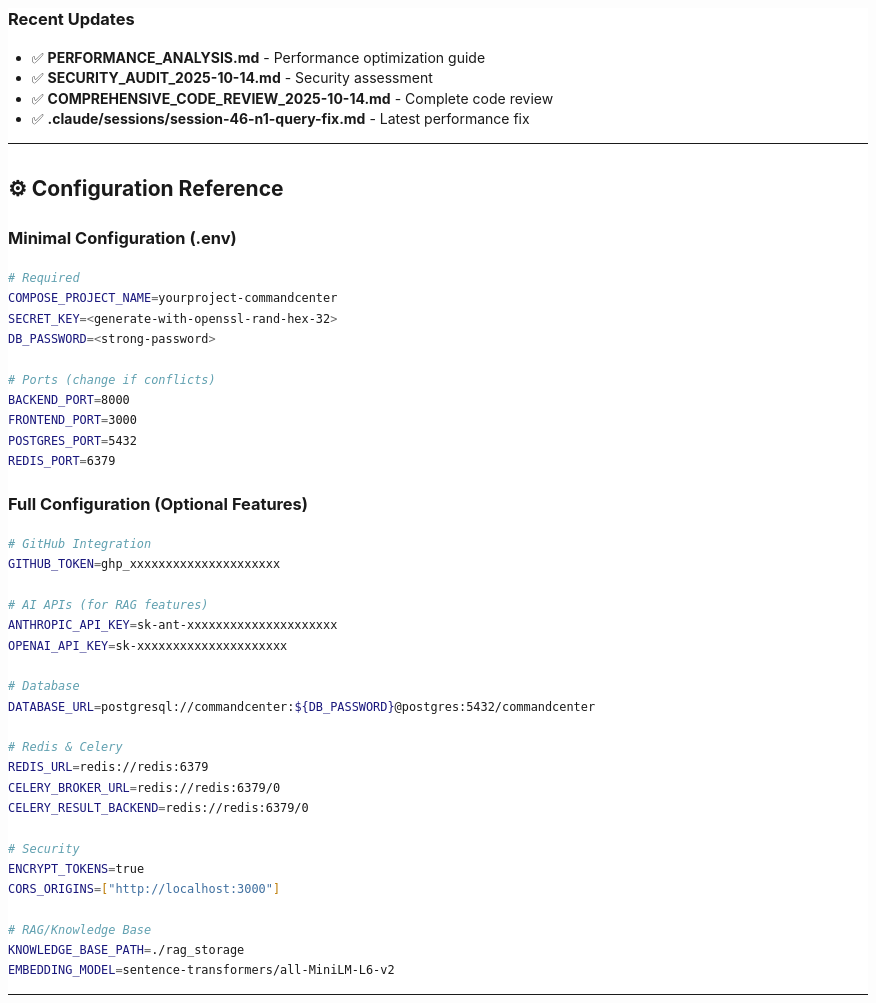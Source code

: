 ### Recent Updates
- ✅ **PERFORMANCE_ANALYSIS.md** - Performance optimization guide
- ✅ **SECURITY_AUDIT_2025-10-14.md** - Security assessment
- ✅ **COMPREHENSIVE_CODE_REVIEW_2025-10-14.md** - Complete code review
- ✅ **.claude/sessions/session-46-n1-query-fix.md** - Latest performance fix

---

## ⚙️ Configuration Reference

### Minimal Configuration (.env)

```bash
# Required
COMPOSE_PROJECT_NAME=yourproject-commandcenter
SECRET_KEY=<generate-with-openssl-rand-hex-32>
DB_PASSWORD=<strong-password>

# Ports (change if conflicts)
BACKEND_PORT=8000
FRONTEND_PORT=3000
POSTGRES_PORT=5432
REDIS_PORT=6379
```

### Full Configuration (Optional Features)

```bash
# GitHub Integration
GITHUB_TOKEN=ghp_xxxxxxxxxxxxxxxxxxxxx

# AI APIs (for RAG features)
ANTHROPIC_API_KEY=sk-ant-xxxxxxxxxxxxxxxxxxxxx
OPENAI_API_KEY=sk-xxxxxxxxxxxxxxxxxxxxx

# Database
DATABASE_URL=postgresql://commandcenter:${DB_PASSWORD}@postgres:5432/commandcenter

# Redis & Celery
REDIS_URL=redis://redis:6379
CELERY_BROKER_URL=redis://redis:6379/0
CELERY_RESULT_BACKEND=redis://redis:6379/0

# Security
ENCRYPT_TOKENS=true
CORS_ORIGINS=["http://localhost:3000"]

# RAG/Knowledge Base
KNOWLEDGE_BASE_PATH=./rag_storage
EMBEDDING_MODEL=sentence-transformers/all-MiniLM-L6-v2
```

---